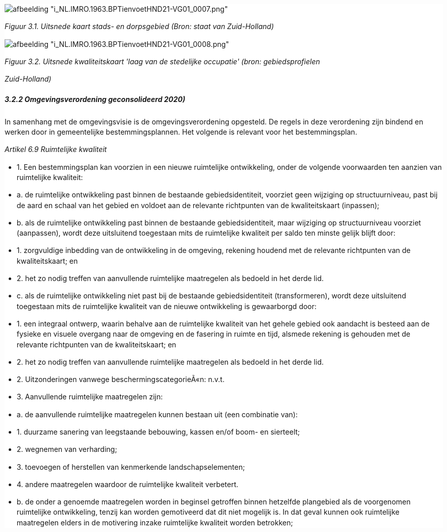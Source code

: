 ![afbeelding "i_NL.IMRO.1963.BPTienvoetHND21-VG01_0007.png"](i_NL.IMRO.1963.BPTienvoetHND21-VG01_0007.png)

*Figuur 3\.1\. Uitsnede kaart stads\- en dorpsgebied (Bron: staat van Zuid\-Holland)*

![afbeelding "i_NL.IMRO.1963.BPTienvoetHND21-VG01_0008.png"](i_NL.IMRO.1963.BPTienvoetHND21-VG01_0008.png)

*Figuur 3\.2\. Uitsnede kwaliteitskaart 'laag van de stedelijke occupatie' (bron: gebiedsprofielen*

*Zuid\-Holland)*

##### 3\.2\.2 Omgevingsverordening geconsolideerd 2020\)

In samenhang met de omgevingsvisie is de omgevingsverordening opgesteld. De regels in deze verordening zijn bindend en werken door in gemeentelijke bestemmingsplannen. Het volgende is relevant voor het bestemmingsplan.

*Artikel 6\.9 Ruimtelijke kwaliteit*

* 1\. Een bestemmingsplan kan voorzien in een nieuwe ruimtelijke ontwikkeling, onder de volgende voorwaarden ten aanzien van ruimtelijke kwaliteit:

* a. de ruimtelijke ontwikkeling past binnen de bestaande gebiedsidentiteit, voorziet geen wijziging op structuurniveau, past bij de aard en schaal van het gebied en voldoet aan de relevante richtpunten van de kwaliteitskaart (inpassen);

* b. als de ruimtelijke ontwikkeling past binnen de bestaande gebiedsidentiteit, maar wijziging op structuurniveau voorziet (aanpassen), wordt deze uitsluitend toegestaan mits de ruimtelijke kwaliteit per saldo ten minste gelijk blijft door:

+ 1\. zorgvuldige inbedding van de ontwikkeling in de omgeving, rekening houdend met de relevante richtpunten van de kwaliteitskaart; en

+ 2\. het zo nodig treffen van aanvullende ruimtelijke maatregelen als bedoeld in het derde lid.

* c. als de ruimtelijke ontwikkeling niet past bij de bestaande gebiedsidentiteit (transformeren), wordt deze uitsluitend toegestaan mits de ruimtelijke kwaliteit van de nieuwe ontwikkeling is gewaarborgd door:

+ 1\. een integraal ontwerp, waarin behalve aan de ruimtelijke kwaliteit van het gehele gebied ook aandacht is besteed aan de fysieke en visuele overgang naar de omgeving en de fasering in ruimte en tijd, alsmede rekening is gehouden met de relevante richtpunten van de kwaliteitskaart; en

+ 2\. het zo nodig treffen van aanvullende ruimtelijke maatregelen als bedoeld in het derde lid.

* 2\. Uitzonderingen vanwege beschermingscategorieÃ«n: n.v.t.

* 3\. Aanvullende ruimtelijke maatregelen zijn:

* a. de aanvullende ruimtelijke maatregelen kunnen bestaan uit (een combinatie van):

+ 1\. duurzame sanering van leegstaande bebouwing, kassen en/of boom\- en sierteelt;

+ 2\. wegnemen van verharding;

+ 3\. toevoegen of herstellen van kenmerkende landschapselementen;

+ 4\. andere maatregelen waardoor de ruimtelijke kwaliteit verbetert.

* b. de onder a genoemde maatregelen worden in beginsel getroffen binnen hetzelfde plangebied als de voorgenomen ruimtelijke ontwikkeling, tenzij kan worden gemotiveerd dat dit niet mogelijk is. In dat geval kunnen ook ruimtelijke maatregelen elders in de motivering inzake ruimtelijke kwaliteit worden betrokken;
